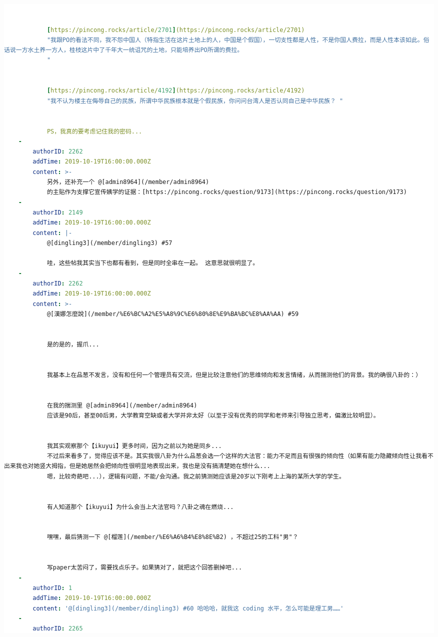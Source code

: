 ```yaml


            [https://pincong.rocks/article/2701](https://pincong.rocks/article/2701)
            "我跟PO的看法不同，我不怨中国人（特指生活在这片土地上的人，中国是个假国），一切支性都是人性，不是你国人费拉，而是人性本该如此。俗话说一方水土养一方人，桂枝这片中了千年大一统诅咒的土地，只能培养出PO所谓的费拉。
            "


            [https://pincong.rocks/article/4192](https://pincong.rocks/article/4192)
            "我不认为楼主在侮辱自己的民族，所谓中华民族根本就是个假民族，你问问台湾人是否认同自己是中华民族？ "


            PS，我真的要考虑记住我的密码...
    -
        authorID: 2262
        addTime: 2019-10-19T16:00:00.000Z
        content: >-
            另外，还补充一个 @[admin8964](/member/admin8964)
            的主贴作为支撑它宣传姨学的证据：[https://pincong.rocks/question/9173](https://pincong.rocks/question/9173)
    -
        authorID: 2149
        addTime: 2019-10-19T16:00:00.000Z
        content: |-
            @[dingling3](/member/dingling3) #57

            哇，这些帖我其实当下也都有看到，但是同时全串在一起。 这意思就很明显了。
    -
        authorID: 2262
        addTime: 2019-10-19T16:00:00.000Z
        content: >-
            @[漢娜怎麼說](/member/%E6%BC%A2%E5%A8%9C%E6%80%8E%E9%BA%BC%E8%AA%AA) #59


            是的是的，握爪...


            我基本上在品葱不发言，没有和任何一个管理员有交流，但是比较注意他们的思维倾向和发言情绪，从而揣测他们的背景。我的确很八卦的：）


            在我的揣测里 @[admin8964](/member/admin8964)
            应该是90后，甚至00后男，大学教育空缺或者大学并非太好（以至于没有优秀的同学和老师来引导独立思考，偏激比较明显）。


            我其实观察那个【ikuyui】更多时间，因为之前以为她是同乡...
            不过后来看多了，觉得应该不是。其实我很八卦为什么品葱会选一个这样的大法官：能力不足而且有很强的倾向性（如果有能力隐藏倾向性让我看不出来我也对她竖大拇指，但是她居然会把倾向性很明显地表现出来，我也是没有搞清楚她在想什么...
            嗯，比较奇葩吧...），逻辑有问题，不能/会沟通。我之前猜测她应该是20岁以下刚考上上海的某所大学的学生。


            有人知道那个【ikuyui】为什么会当上大法官吗？八卦之魂在燃烧...


            嘿嘿，最后猜测一下 @[榴莲](/member/%E6%A6%B4%E8%8E%B2) ，不超过25的工科"男"？


            写paper太苦闷了，需要找点乐子。如果猜对了，就把这个回答删掉吧...
    -
        authorID: 1
        addTime: 2019-10-19T16:00:00.000Z
        content: '@[dingling3](/member/dingling3) #60 哈哈哈，就我这 coding 水平，怎么可能是理工男……'
    -
        authorID: 2265
```